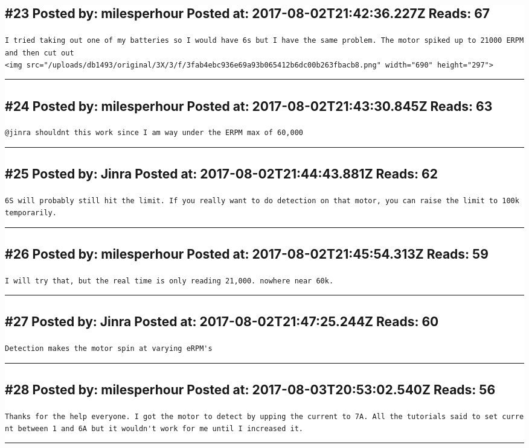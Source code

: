 ## \#23 Posted by: milesperhour Posted at: 2017-08-02T21:42:36.227Z Reads: 67

```
I tried taking out one of my batteries so I would have 6s but I have the same problem. The motor spiked up to 21000 ERPM and then cut out
<img src="/uploads/db1493/original/3X/3/f/3fab4ebc936e69a93b065412b6dc00b263fbacb8.png" width="690" height="297">
```

---
## \#24 Posted by: milesperhour Posted at: 2017-08-02T21:43:30.845Z Reads: 63

```
@jinra shouldnt this work since I am way under the ERPM max of 60,000
```

---
## \#25 Posted by: Jinra Posted at: 2017-08-02T21:44:43.881Z Reads: 62

```
6S will probably still hit the limit. If you really want to do detection on that motor, you can raise the limit to 100k temporarily.
```

---
## \#26 Posted by: milesperhour Posted at: 2017-08-02T21:45:54.313Z Reads: 59

```
I will try that, but the real time is only reading 21,000. nowhere near 60k.
```

---
## \#27 Posted by: Jinra Posted at: 2017-08-02T21:47:25.244Z Reads: 60

```
Detection makes the motor spin at varying eRPM's
```

---
## \#28 Posted by: milesperhour Posted at: 2017-08-03T20:53:02.540Z Reads: 56

```
Thanks for the help everyone. I got the motor to detect by upping the current to 7A. All the tutorials said to set current between 1 and 6A but it wouldn't work for me until I increased it.
```

---
